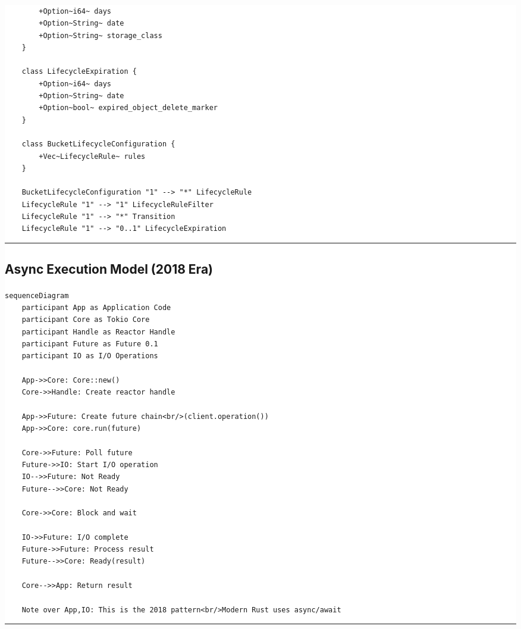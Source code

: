 ```mermaid
        +Option~i64~ days
        +Option~String~ date
        +Option~String~ storage_class
    }
    
    class LifecycleExpiration {
        +Option~i64~ days
        +Option~String~ date
        +Option~bool~ expired_object_delete_marker
    }
    
    class BucketLifecycleConfiguration {
        +Vec~LifecycleRule~ rules
    }
    
    BucketLifecycleConfiguration "1" --> "*" LifecycleRule
    LifecycleRule "1" --> "1" LifecycleRuleFilter
    LifecycleRule "1" --> "*" Transition
    LifecycleRule "1" --> "0..1" LifecycleExpiration
```

---

## Async Execution Model (2018 Era)

```mermaid
sequenceDiagram
    participant App as Application Code
    participant Core as Tokio Core
    participant Handle as Reactor Handle
    participant Future as Future 0.1
    participant IO as I/O Operations

    App->>Core: Core::new()
    Core->>Handle: Create reactor handle
    
    App->>Future: Create future chain<br/>(client.operation())
    App->>Core: core.run(future)
    
    Core->>Future: Poll future
    Future->>IO: Start I/O operation
    IO-->>Future: Not Ready
    Future-->>Core: Not Ready
    
    Core->>Core: Block and wait
    
    IO->>Future: I/O complete
    Future->>Future: Process result
    Future-->>Core: Ready(result)
    
    Core-->>App: Return result
    
    Note over App,IO: This is the 2018 pattern<br/>Modern Rust uses async/await
```

---